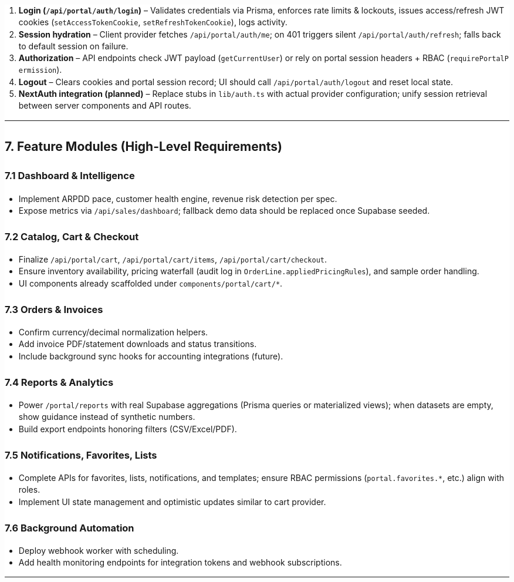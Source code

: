1. **Login (`/api/portal/auth/login`)** – Validates credentials via Prisma, enforces rate limits & lockouts, issues access/refresh JWT cookies (`setAccessTokenCookie`, `setRefreshTokenCookie`), logs activity.
2. **Session hydration** – Client provider fetches `/api/portal/auth/me`; on 401 triggers silent `/api/portal/auth/refresh`; falls back to default session on failure.
3. **Authorization** – API endpoints check JWT payload (`getCurrentUser`) or rely on portal session headers + RBAC (`requirePortalPermission`).
4. **Logout** – Clears cookies and portal session record; UI should call `/api/portal/auth/logout` and reset local state.
5. **NextAuth integration (planned)** – Replace stubs in `lib/auth.ts` with actual provider configuration; unify session retrieval between server components and API routes.

---

## 7. Feature Modules (High-Level Requirements)

### 7.1 Dashboard & Intelligence

- Implement ARPDD pace, customer health engine, revenue risk detection per spec.
- Expose metrics via `/api/sales/dashboard`; fallback demo data should be replaced once Supabase seeded.

### 7.2 Catalog, Cart & Checkout

- Finalize `/api/portal/cart`, `/api/portal/cart/items`, `/api/portal/cart/checkout`.
- Ensure inventory availability, pricing waterfall (audit log in `OrderLine.appliedPricingRules`), and sample order handling.
- UI components already scaffolded under `components/portal/cart/*`.

### 7.3 Orders & Invoices

- Confirm currency/decimal normalization helpers.
- Add invoice PDF/statement downloads and status transitions.
- Include background sync hooks for accounting integrations (future).

### 7.4 Reports & Analytics

- Power `/portal/reports` with real Supabase aggregations (Prisma queries or materialized views); when datasets are empty, show guidance instead of synthetic numbers.
- Build export endpoints honoring filters (CSV/Excel/PDF).

### 7.5 Notifications, Favorites, Lists

- Complete APIs for favorites, lists, notifications, and templates; ensure RBAC permissions (`portal.favorites.*`, etc.) align with roles.
- Implement UI state management and optimistic updates similar to cart provider.

### 7.6 Background Automation

- Deploy webhook worker with scheduling.
- Add health monitoring endpoints for integration tokens and webhook subscriptions.

---